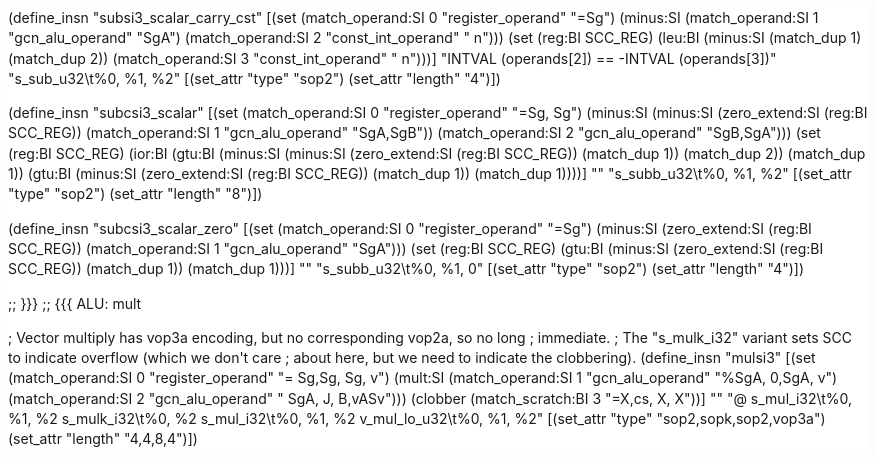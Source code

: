 (define_insn "subsi3_scalar_carry_cst"
  [(set (match_operand:SI 0 "register_operand"           "=Sg")
        (minus:SI (match_operand:SI 1 "gcn_alu_operand"  "SgA")
		 (match_operand:SI 2 "const_int_operand" "  n")))
   (set (reg:BI SCC_REG)
	(leu:BI (minus:SI (match_dup 1)
			 (match_dup 2))
		(match_operand:SI 3 "const_int_operand"  "  n")))]
  "INTVAL (operands[2]) == -INTVAL (operands[3])"
  "s_sub_u32\t%0, %1, %2"
  [(set_attr "type" "sop2")
   (set_attr "length" "4")])

(define_insn "subcsi3_scalar"
  [(set (match_operand:SI 0 "register_operand"                    "=Sg, Sg")
        (minus:SI (minus:SI (zero_extend:SI (reg:BI SCC_REG))
			    (match_operand:SI 1 "gcn_alu_operand" "SgA,SgB"))
		 (match_operand:SI 2 "gcn_alu_operand"            "SgB,SgA")))
   (set (reg:BI SCC_REG)
	(ior:BI (gtu:BI (minus:SI (minus:SI (zero_extend:SI (reg:BI SCC_REG))
					    (match_dup 1))
				 (match_dup 2))
			(match_dup 1))
		(gtu:BI (minus:SI (zero_extend:SI (reg:BI SCC_REG))
				  (match_dup 1))
			(match_dup 1))))]
  ""
  "s_subb_u32\t%0, %1, %2"
  [(set_attr "type" "sop2")
   (set_attr "length" "8")])

(define_insn "subcsi3_scalar_zero"
  [(set (match_operand:SI 0 "register_operand"		"=Sg")
        (minus:SI (zero_extend:SI (reg:BI SCC_REG))
		  (match_operand:SI 1 "gcn_alu_operand" "SgA")))
   (set (reg:BI SCC_REG)
	(gtu:BI (minus:SI (zero_extend:SI (reg:BI SCC_REG)) (match_dup 1))
		(match_dup 1)))]
  ""
  "s_subb_u32\t%0, %1, 0"
  [(set_attr "type" "sop2")
   (set_attr "length" "4")])

;; }}}
;; {{{ ALU: mult

; Vector multiply has vop3a encoding, but no corresponding vop2a, so no long
; immediate.
; The "s_mulk_i32" variant sets SCC to indicate overflow (which we don't care
; about here, but we need to indicate the clobbering).
(define_insn "mulsi3"
  [(set (match_operand:SI 0 "register_operand"	       "= Sg,Sg, Sg,   v")
        (mult:SI (match_operand:SI 1 "gcn_alu_operand" "%SgA, 0,SgA,   v")
		 (match_operand:SI 2 "gcn_alu_operand" " SgA, J,  B,vASv")))
   (clobber (match_scratch:BI 3				 "=X,cs,  X,   X"))]
  ""
  "@
   s_mul_i32\t%0, %1, %2
   s_mulk_i32\t%0, %2
   s_mul_i32\t%0, %1, %2
   v_mul_lo_u32\t%0, %1, %2"
  [(set_attr "type" "sop2,sopk,sop2,vop3a")
   (set_attr "length" "4,4,8,4")])

